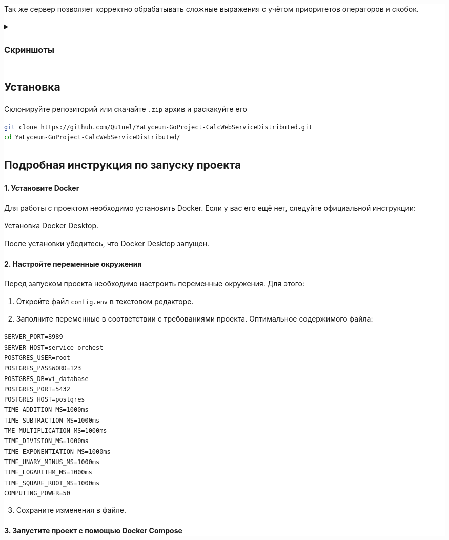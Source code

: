 Так же сервер позволяет корректно обрабатывать сложные выражения с учётом приоритетов операторов и скобок.

<details><summary><h3 id="screenshots">Скриншоты</h3></summary></details>

## Установка

Склонируйте репозиторий или скачайте `.zip` архив и раскакуйте его

```bash
git clone https://github.com/Qu1nel/YaLyceum-GoProject-CalcWebServiceDistributed.git
cd YaLyceum-GoProject-CalcWebServiceDistributed/
```

## Подробная инструкция по запуску проекта

#### 1. Установите Docker

Для работы с проектом необходимо установить Docker. Если у вас его ещё нет, следуйте официальной инструкции:  

[Установка Docker Desktop](https://docs.docker.com/get-started/introduction/get-docker-desktop/).

После установки убедитесь, что Docker Desktop запущен.

#### 2. Настройте переменные окружения

Перед запуском проекта необходимо настроить переменные окружения. Для этого:

1. Откройте файл `config.env` в текстовом редакторе.

2. Заполните переменные в соответствии с требованиями проекта. Оптимальное содержимого файла:

```env
SERVER_PORT=8989
SERVER_HOST=service_orchest
POSTGRES_USER=root
POSTGRES_PASSWORD=123
POSTGRES_DB=vi_database
POSTGRES_PORT=5432
POSTGRES_HOST=postgres
TIME_ADDITION_MS=1000ms
TIME_SUBTRACTION_MS=1000ms
TME_MULTIPLICATION_MS=1000ms
TIME_DIVISION_MS=1000ms
TIME_EXPONENTIATION_MS=1000ms
TIME_UNARY_MINUS_MS=1000ms
TIME_LOGARITHM_MS=1000ms
TIME_SQUARE_ROOT_MS=1000ms
COMPUTING_POWER=50
```

3. Сохраните изменения в файле.

#### 3. Запустите проект с помощью Docker Compose

